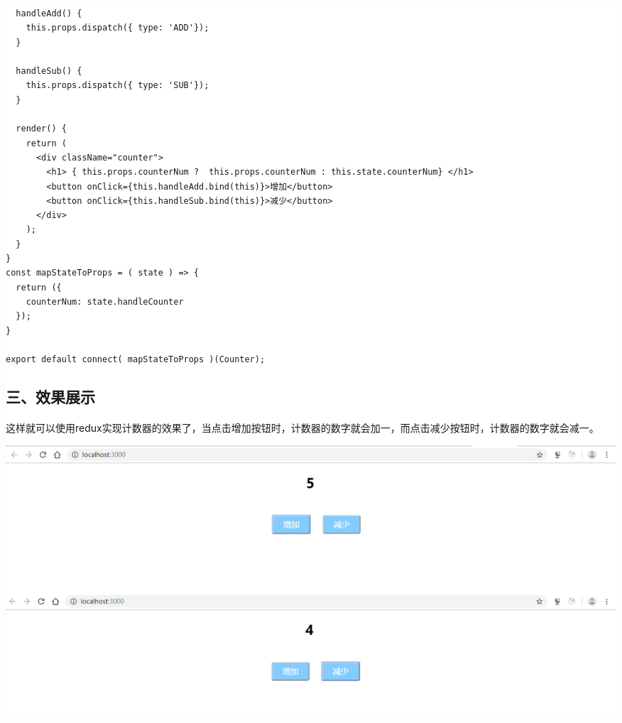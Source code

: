 	  handleAdd() {
		this.props.dispatch({ type: 'ADD'});
	  }

	  handleSub() {
		this.props.dispatch({ type: 'SUB'});
	  }

	  render() {
		return (
		  <div className="counter">
			<h1> { this.props.counterNum ?  this.props.counterNum : this.state.counterNum} </h1>
			<button onClick={this.handleAdd.bind(this)}>增加</button>
			<button onClick={this.handleSub.bind(this)}>减少</button>
		  </div>
		);
	  }
	}
	const mapStateToProps = ( state ) => {
	  return ({
		counterNum: state.handleCounter
	  });
	}

	export default connect( mapStateToProps )(Counter);


## 三、效果展示
这样就可以使用redux实现计数器的效果了，当点击增加按钮时，计数器的数字就会加一，而点击减少按钮时，计数器的数字就会减一。

![增加](https://github.com/LiJinLan/react-redux-demo/raw/master/reduxImages/addResoult.png "增加")


![减少](https://github.com/LiJinLan/react-redux-demo/raw/master/reduxImages/subResoult.png "减少")















